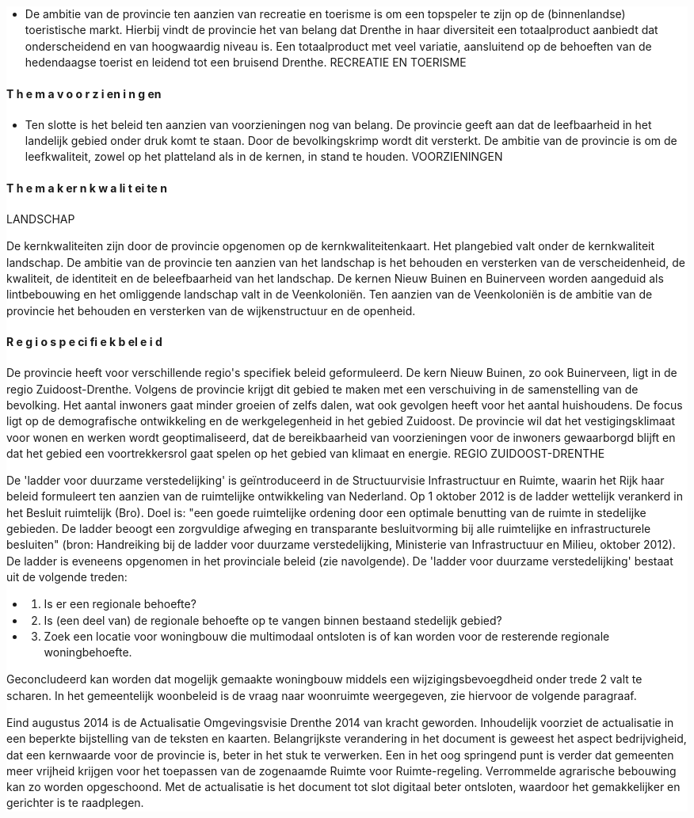 - De ambitie van de provincie ten aanzien van recreatie en toerisme is om een topspeler te zijn op de (binnenlandse) toeristische markt. Hierbij vindt de provincie het van belang dat Drenthe in haar diversiteit een totaalproduct aanbiedt dat onderscheidend en van hoogwaardig niveau is. Een totaalproduct met veel variatie, aansluitend op de behoeften van de hedendaagse toerist en leidend tot een bruisend Drenthe. RECREATIE EN TOERISME
#### **T h e m a v o o r z i en i n g en**

- Ten slotte is het beleid ten aanzien van voorzieningen nog van belang. De provincie geeft aan dat de leefbaarheid in het landelijk gebied onder druk komt te staan. Door de bevolkingskrimp wordt dit versterkt. De ambitie van de provincie is om de leefkwaliteit, zowel op het platteland als in de kernen, in stand te houden. VOORZIENINGEN
#### **T h e m a k er n k w a li t ei te n**

LANDSCHAP

De kernkwaliteiten zijn door de provincie opgenomen op de kernkwaliteitenkaart. Het plangebied valt onder de kernkwaliteit landschap. De ambitie van de provincie ten aanzien van het landschap is het behouden en versterken van de verscheidenheid, de kwaliteit, de identiteit en de beleefbaarheid van het landschap. De kernen Nieuw Buinen en Buinerveen worden aangeduid als lintbebouwing en het omliggende landschap valt in de Veenkoloniën. Ten aanzien van de Veenkoloniën is de ambitie van de provincie het behouden en versterken van de wijkenstructuur en de openheid.

#### **R e g i o s p e ci fi e k b el e i d**

De provincie heeft voor verschillende regio's specifiek beleid geformuleerd. De kern Nieuw Buinen, zo ook Buinerveen, ligt in de regio Zuidoost-Drenthe. Volgens de provincie krijgt dit gebied te maken met een verschuiving in de samenstelling van de bevolking. Het aantal inwoners gaat minder groeien of zelfs dalen, wat ook gevolgen heeft voor het aantal huishoudens. De focus ligt op de demografische ontwikkeling en de werkgelegenheid in het gebied Zuidoost. De provincie wil dat het vestigingsklimaat voor wonen en werken wordt geoptimaliseerd, dat de bereikbaarheid van voorzieningen voor de inwoners gewaarborgd blijft en dat het gebied een voortrekkersrol gaat spelen op het gebied van klimaat en energie. REGIO ZUIDOOST-DRENTHE

De 'ladder voor duurzame verstedelijking' is geïntroduceerd in de Structuurvisie Infrastructuur en Ruimte, waarin het Rijk haar beleid formuleert ten aanzien van de ruimtelijke ontwikkeling van Nederland. Op 1 oktober 2012 is de ladder wettelijk verankerd in het Besluit ruimtelijk (Bro). Doel is: "een goede ruimtelijke ordening door een optimale benutting van de ruimte in stedelijke gebieden. De ladder beoogt een zorgvuldige afweging en transparante besluitvorming bij alle ruimtelijke en infrastructurele besluiten" (bron: Handreiking bij de ladder voor duurzame verstedelijking, Ministerie van Infrastructuur en Milieu, oktober 2012). De ladder is eveneens opgenomen in het provinciale beleid (zie navolgende). De 'ladder voor duurzame verstedelijking' bestaat uit de volgende treden:

- 1. Is er een regionale behoefte?
- 2. Is (een deel van) de regionale behoefte op te vangen binnen bestaand stedelijk gebied?
- 3. Zoek een locatie voor woningbouw die multimodaal ontsloten is of kan worden voor de resterende regionale woningbehoefte.

Geconcludeerd kan worden dat mogelijk gemaakte woningbouw middels een wijzigingsbevoegdheid onder trede 2 valt te scharen. In het gemeentelijk woonbeleid is de vraag naar woonruimte weergegeven, zie hiervoor de volgende paragraaf.

Eind augustus 2014 is de Actualisatie Omgevingsvisie Drenthe 2014 van kracht geworden. Inhoudelijk voorziet de actualisatie in een beperkte bijstelling van de teksten en kaarten. Belangrijkste verandering in het document is geweest het aspect bedrijvigheid, dat een kernwaarde voor de provincie is, beter in het stuk te verwerken. Een in het oog springend punt is verder dat gemeenten meer vrijheid krijgen voor het toepassen van de zogenaamde Ruimte voor Ruimte-regeling. Verrommelde agrarische bebouwing kan zo worden opgeschoond. Met de actualisatie is het document tot slot digitaal beter ontsloten, waardoor het gemakkelijker en gerichter is te raadplegen.
